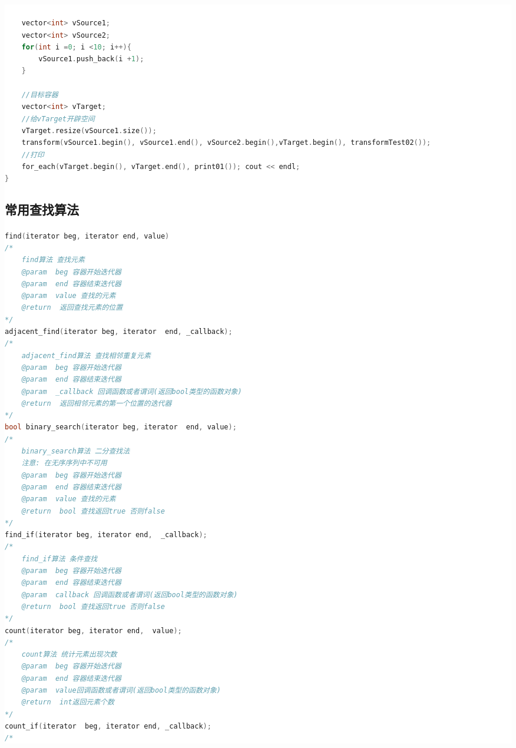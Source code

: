 ```c++

    vector<int> vSource1;
    vector<int> vSource2;
    for(int i =0; i <10; i++){
        vSource1.push_back(i +1); 
    }

    //目标容器
    vector<int> vTarget;
    //给vTarget开辟空间
    vTarget.resize(vSource1.size());
    transform(vSource1.begin(), vSource1.end(), vSource2.begin(),vTarget.begin(), transformTest02());
    //打印
    for_each(vTarget.begin(), vTarget.end(), print01()); cout << endl;
}
```
## 常用查找算法
```c++
find(iterator beg, iterator end, value)
/*
    find算法 查找元素
    @param  beg 容器开始迭代器
    @param  end 容器结束迭代器
    @param  value 查找的元素
    @return  返回查找元素的位置
*/
adjacent_find(iterator beg, iterator  end, _callback);
/*
    adjacent_find算法 查找相邻重复元素
    @param  beg 容器开始迭代器
    @param  end 容器结束迭代器
    @param  _callback 回调函数或者谓词(返回bool类型的函数对象)
    @return  返回相邻元素的第一个位置的迭代器
*/
bool binary_search(iterator beg, iterator  end, value);
/*
    binary_search算法 二分查找法
    注意: 在无序序列中不可用
    @param  beg 容器开始迭代器
    @param  end 容器结束迭代器
    @param  value 查找的元素
    @return  bool 查找返回true 否则false
*/
find_if(iterator beg, iterator end,  _callback);
/*
    find_if算法 条件查找
    @param  beg 容器开始迭代器
    @param  end 容器结束迭代器
    @param  callback 回调函数或者谓词(返回bool类型的函数对象)
    @return  bool 查找返回true 否则false
*/
count(iterator beg, iterator end,  value);
/*
    count算法 统计元素出现次数
    @param  beg 容器开始迭代器
    @param  end 容器结束迭代器
    @param  value回调函数或者谓词(返回bool类型的函数对象)
    @return  int返回元素个数
*/
count_if(iterator  beg, iterator end, _callback);
/*
```